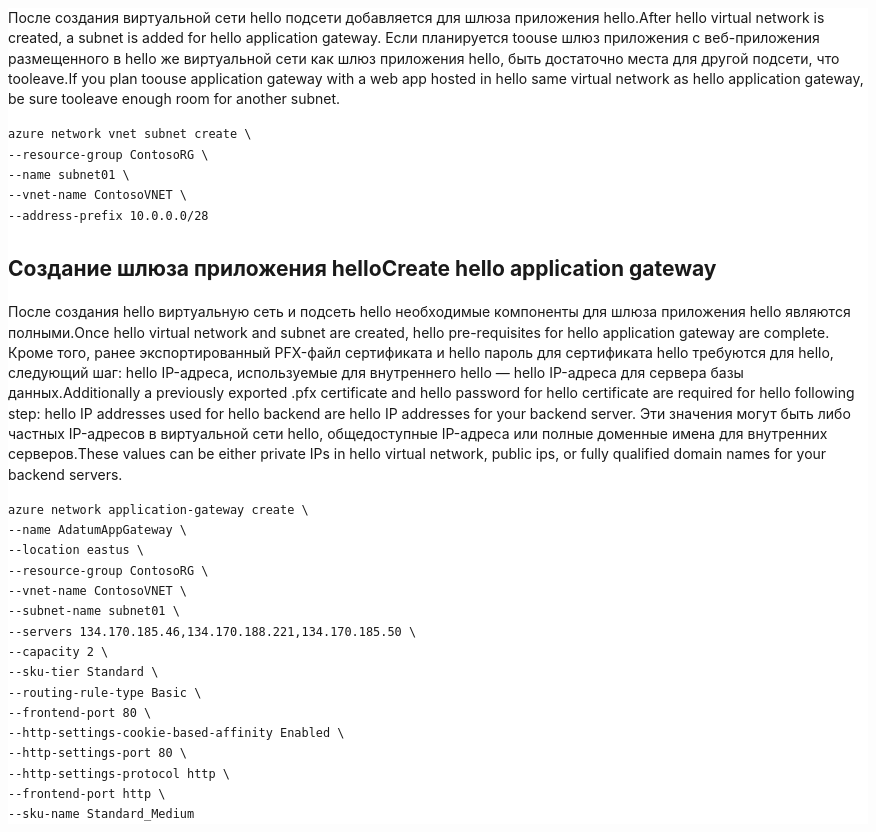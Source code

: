 <span data-ttu-id="5dd2b-146">После создания виртуальной сети hello подсети добавляется для шлюза приложения hello.</span><span class="sxs-lookup"><span data-stu-id="5dd2b-146">After hello virtual network is created, a subnet is added for hello application gateway.</span></span>  <span data-ttu-id="5dd2b-147">Если планируется toouse шлюз приложения с веб-приложения размещенного в hello же виртуальной сети как шлюз приложения hello, быть достаточно места для другой подсети, что tooleave.</span><span class="sxs-lookup"><span data-stu-id="5dd2b-147">If you plan toouse application gateway with a web app hosted in hello same virtual network as hello application gateway, be sure tooleave enough room for another subnet.</span></span>

```azurecli-interactive
azure network vnet subnet create \
--resource-group ContosoRG \
--name subnet01 \
--vnet-name ContosoVNET \
--address-prefix 10.0.0.0/28 
```

## <a name="create-hello-application-gateway"></a><span data-ttu-id="5dd2b-148">Создание шлюза приложения hello</span><span class="sxs-lookup"><span data-stu-id="5dd2b-148">Create hello application gateway</span></span>

<span data-ttu-id="5dd2b-149">После создания hello виртуальную сеть и подсеть hello необходимые компоненты для шлюза приложения hello являются полными.</span><span class="sxs-lookup"><span data-stu-id="5dd2b-149">Once hello virtual network and subnet are created, hello pre-requisites for hello application gateway are complete.</span></span> <span data-ttu-id="5dd2b-150">Кроме того, ранее экспортированный PFX-файл сертификата и hello пароль для сертификата hello требуются для hello, следующий шаг: hello IP-адреса, используемые для внутреннего hello — hello IP-адреса для сервера базы данных.</span><span class="sxs-lookup"><span data-stu-id="5dd2b-150">Additionally a previously exported .pfx certificate and hello password for hello certificate are required for hello following step: hello IP addresses used for hello backend are hello IP addresses for your backend server.</span></span> <span data-ttu-id="5dd2b-151">Эти значения могут быть либо частных IP-адресов в виртуальной сети hello, общедоступные IP-адреса или полные доменные имена для внутренних серверов.</span><span class="sxs-lookup"><span data-stu-id="5dd2b-151">These values can be either private IPs in hello virtual network, public ips, or fully qualified domain names for your backend servers.</span></span>

```azurecli-interactive
azure network application-gateway create \
--name AdatumAppGateway \
--location eastus \
--resource-group ContosoRG \
--vnet-name ContosoVNET \
--subnet-name subnet01 \
--servers 134.170.185.46,134.170.188.221,134.170.185.50 \
--capacity 2 \
--sku-tier Standard \
--routing-rule-type Basic \
--frontend-port 80 \
--http-settings-cookie-based-affinity Enabled \
--http-settings-port 80 \
--http-settings-protocol http \
--frontend-port http \
--sku-name Standard_Medium
```
